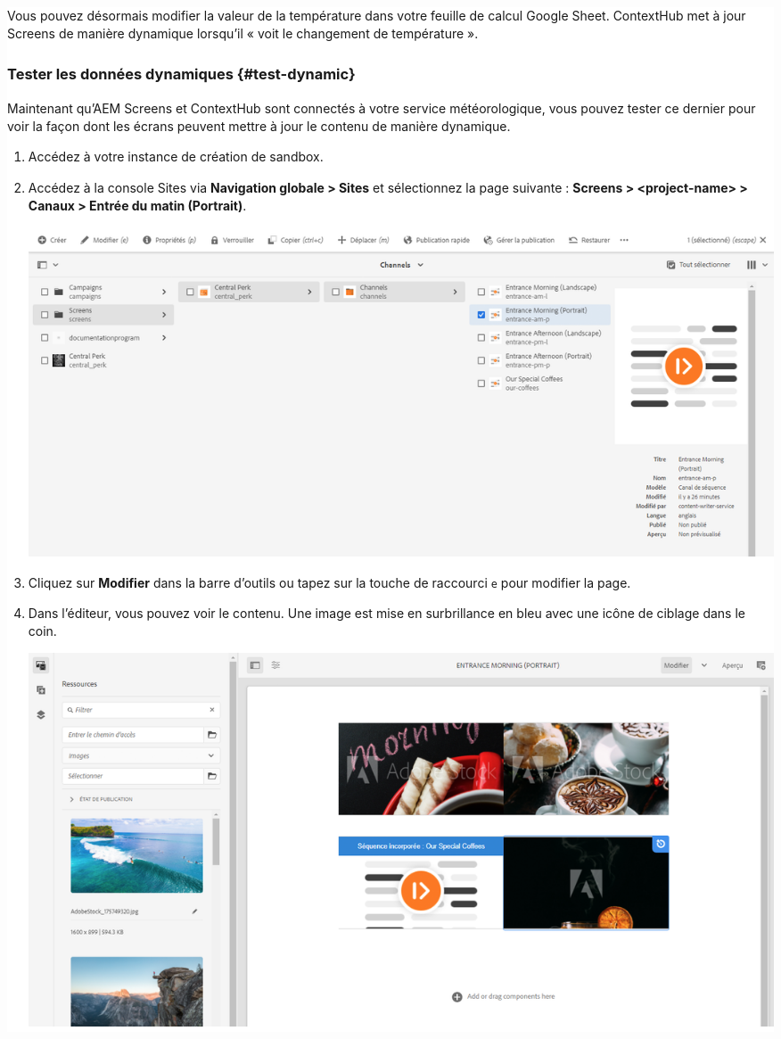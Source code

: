 Vous pouvez désormais modifier la valeur de la température dans votre feuille de calcul Google Sheet. ContextHub met à jour Screens de manière dynamique lorsqu’il « voit le changement de température ».

### Tester les données dynamiques {#test-dynamic}

Maintenant qu’AEM Screens et ContextHub sont connectés à votre service météorologique, vous pouvez tester ce dernier pour voir la façon dont les écrans peuvent mettre à jour le contenu de manière dynamique.

1. Accédez à votre instance de création de sandbox.
1. Accédez à la console Sites via **Navigation globale > Sites** et sélectionnez la page suivante : **Screens > &lt;project-name> > Canaux > Entrée du matin (Portrait)**.

   ![Sélection du contenu du projet de démonstration.](assets/project-content.png)

1. Cliquez sur **Modifier** dans la barre d’outils ou tapez sur la touche de raccourci `e` pour modifier la page.

1. Dans l’éditeur, vous pouvez voir le contenu. Une image est mise en surbrillance en bleu avec une icône de ciblage dans le coin.

   ![Contenu Screens dans l’éditeur](assets/screens-content-editor.png)
